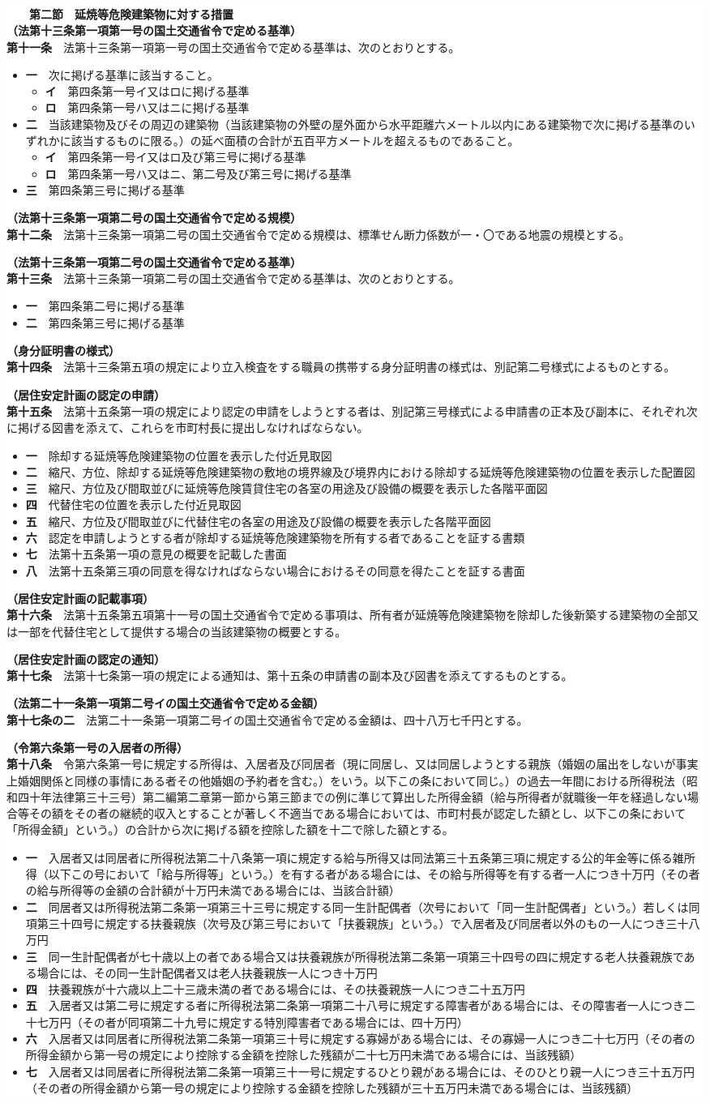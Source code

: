 &emsp;&emsp;**第二節　延焼等危険建築物に対する措置**  
**（法第十三条第一項第一号の国土交通省令で定める基準）**  
**第十一条**　法第十三条第一項第一号の国土交通省令で定める基準は、次のとおりとする。  
* **一**　次に掲げる基準に該当すること。  
	* **イ**　第四条第一号イ又はロに掲げる基準  
	* **ロ**　第四条第一号ハ又はニに掲げる基準  
* **二**　当該建築物及びその周辺の建築物（当該建築物の外壁の屋外面から水平距離六メートル以内にある建築物で次に掲げる基準のいずれかに該当するものに限る。）の延べ面積の合計が五百平方メートルを超えるものであること。  
	* **イ**　第四条第一号イ又はロ及び第三号に掲げる基準  
	* **ロ**　第四条第一号ハ又はニ、第二号及び第三号に掲げる基準  
* **三**　第四条第三号に掲げる基準  
  
**（法第十三条第一項第二号の国土交通省令で定める規模）**  
**第十二条**　法第十三条第一項第二号の国土交通省令で定める規模は、標準せん断力係数が一・〇である地震の規模とする。  
  
**（法第十三条第一項第二号の国土交通省令で定める基準）**  
**第十三条**　法第十三条第一項第二号の国土交通省令で定める基準は、次のとおりとする。  
* **一**　第四条第二号に掲げる基準  
* **二**　第四条第三号に掲げる基準  
  
**（身分証明書の様式）**  
**第十四条**　法第十三条第五項の規定により立入検査をする職員の携帯する身分証明書の様式は、別記第二号様式によるものとする。  
  
**（居住安定計画の認定の申請）**  
**第十五条**　法第十五条第一項の規定により認定の申請をしようとする者は、別記第三号様式による申請書の正本及び副本に、それぞれ次に掲げる図書を添えて、これらを市町村長に提出しなければならない。  
* **一**　除却する延焼等危険建築物の位置を表示した付近見取図  
* **二**　縮尺、方位、除却する延焼等危険建築物の敷地の境界線及び境界内における除却する延焼等危険建築物の位置を表示した配置図  
* **三**　縮尺、方位及び間取並びに延焼等危険賃貸住宅の各室の用途及び設備の概要を表示した各階平面図  
* **四**　代替住宅の位置を表示した付近見取図  
* **五**　縮尺、方位及び間取並びに代替住宅の各室の用途及び設備の概要を表示した各階平面図  
* **六**　認定を申請しようとする者が除却する延焼等危険建築物を所有する者であることを証する書類  
* **七**　法第十五条第一項の意見の概要を記載した書面  
* **八**　法第十五条第三項の同意を得なければならない場合におけるその同意を得たことを証する書面  
  
**（居住安定計画の記載事項）**  
**第十六条**　法第十五条第五項第十一号の国土交通省令で定める事項は、所有者が延焼等危険建築物を除却した後新築する建築物の全部又は一部を代替住宅として提供する場合の当該建築物の概要とする。  
  
**（居住安定計画の認定の通知）**  
**第十七条**　法第十七条第一項の規定による通知は、第十五条の申請書の副本及び図書を添えてするものとする。  
  
**（法第二十一条第一項第二号イの国土交通省令で定める金額）**  
**第十七条の二**　法第二十一条第一項第二号イの国土交通省令で定める金額は、四十八万七千円とする。  
  
**（令第六条第一号の入居者の所得）**  
**第十八条**　令第六条第一号に規定する所得は、入居者及び同居者（現に同居し、又は同居しようとする親族（婚姻の届出をしないが事実上婚姻関係と同様の事情にある者その他婚姻の予約者を含む。）をいう。以下この条において同じ。）の過去一年間における所得税法（昭和四十年法律第三十三号）第二編第二章第一節から第三節までの例に準じて算出した所得金額（給与所得者が就職後一年を経過しない場合等その額をその者の継続的収入とすることが著しく不適当である場合においては、市町村長が認定した額とし、以下この条において「所得金額」という。）の合計から次に掲げる額を控除した額を十二で除した額とする。  
* **一**　入居者又は同居者に所得税法第二十八条第一項に規定する給与所得又は同法第三十五条第三項に規定する公的年金等に係る雑所得（以下この号において「給与所得等」という。）を有する者がある場合には、その給与所得等を有する者一人につき十万円（その者の給与所得等の金額の合計額が十万円未満である場合には、当該合計額）  
* **二**　同居者又は所得税法第二条第一項第三十三号に規定する同一生計配偶者（次号において「同一生計配偶者」という。）若しくは同項第三十四号に規定する扶養親族（次号及び第三号において「扶養親族」という。）で入居者及び同居者以外のもの一人につき三十八万円  
* **三**　同一生計配偶者が七十歳以上の者である場合又は扶養親族が所得税法第二条第一項第三十四号の四に規定する老人扶養親族である場合には、その同一生計配偶者又は老人扶養親族一人につき十万円  
* **四**　扶養親族が十六歳以上二十三歳未満の者である場合には、その扶養親族一人につき二十五万円  
* **五**　入居者又は第二号に規定する者に所得税法第二条第一項第二十八号に規定する障害者がある場合には、その障害者一人につき二十七万円（その者が同項第二十九号に規定する特別障害者である場合には、四十万円）  
* **六**　入居者又は同居者に所得税法第二条第一項第三十号に規定する寡婦がある場合には、その寡婦一人につき二十七万円（その者の所得金額から第一号の規定により控除する金額を控除した残額が二十七万円未満である場合には、当該残額）  
* **七**　入居者又は同居者に所得税法第二条第一項第三十一号に規定するひとり親がある場合には、そのひとり親一人につき三十五万円（その者の所得金額から第一号の規定により控除する金額を控除した残額が三十五万円未満である場合には、当該残額）  
  